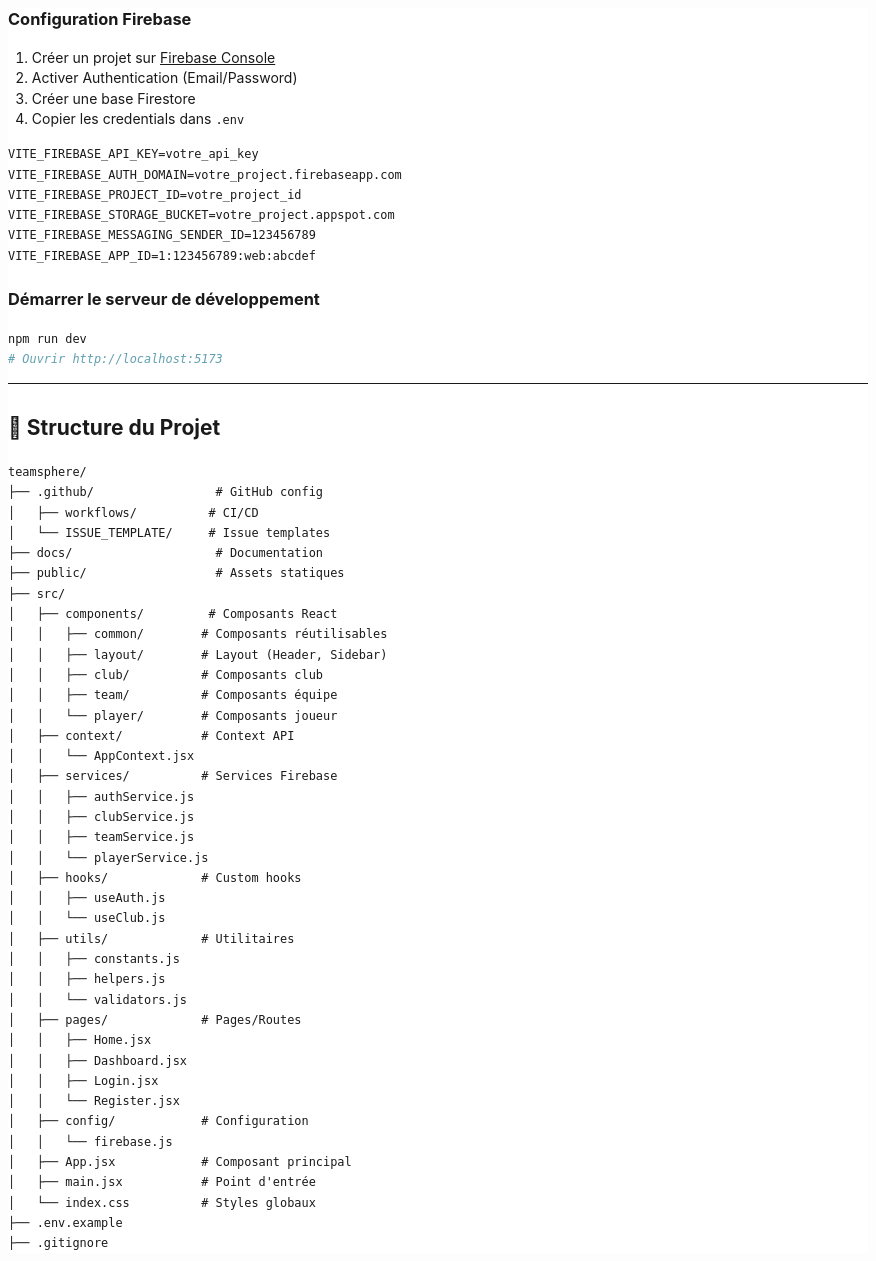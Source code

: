 ### Configuration Firebase

1. Créer un projet sur [Firebase Console](https://console.firebase.google.com)
2. Activer Authentication (Email/Password)
3. Créer une base Firestore
4. Copier les credentials dans `.env`
```env
VITE_FIREBASE_API_KEY=votre_api_key
VITE_FIREBASE_AUTH_DOMAIN=votre_project.firebaseapp.com
VITE_FIREBASE_PROJECT_ID=votre_project_id
VITE_FIREBASE_STORAGE_BUCKET=votre_project.appspot.com
VITE_FIREBASE_MESSAGING_SENDER_ID=123456789
VITE_FIREBASE_APP_ID=1:123456789:web:abcdef
```

### Démarrer le serveur de développement
```bash
npm run dev
# Ouvrir http://localhost:5173
```

---

## 📁 Structure du Projet
```
teamsphere/
├── .github/                 # GitHub config
│   ├── workflows/          # CI/CD
│   └── ISSUE_TEMPLATE/     # Issue templates
├── docs/                    # Documentation
├── public/                  # Assets statiques
├── src/
│   ├── components/         # Composants React
│   │   ├── common/        # Composants réutilisables
│   │   ├── layout/        # Layout (Header, Sidebar)
│   │   ├── club/          # Composants club
│   │   ├── team/          # Composants équipe
│   │   └── player/        # Composants joueur
│   ├── context/           # Context API
│   │   └── AppContext.jsx
│   ├── services/          # Services Firebase
│   │   ├── authService.js
│   │   ├── clubService.js
│   │   ├── teamService.js
│   │   └── playerService.js
│   ├── hooks/             # Custom hooks
│   │   ├── useAuth.js
│   │   └── useClub.js
│   ├── utils/             # Utilitaires
│   │   ├── constants.js
│   │   ├── helpers.js
│   │   └── validators.js
│   ├── pages/             # Pages/Routes
│   │   ├── Home.jsx
│   │   ├── Dashboard.jsx
│   │   ├── Login.jsx
│   │   └── Register.jsx
│   ├── config/            # Configuration
│   │   └── firebase.js
│   ├── App.jsx            # Composant principal
│   ├── main.jsx           # Point d'entrée
│   └── index.css          # Styles globaux
├── .env.example
├── .gitignore
```